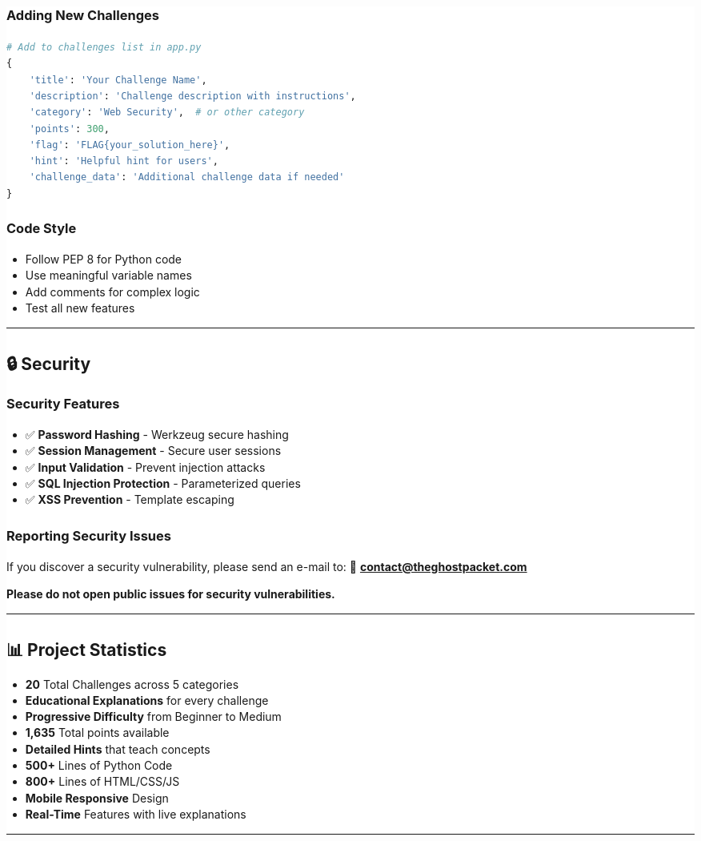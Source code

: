 ### **Adding New Challenges**
```python
# Add to challenges list in app.py
{
    'title': 'Your Challenge Name',
    'description': 'Challenge description with instructions',
    'category': 'Web Security',  # or other category
    'points': 300,
    'flag': 'FLAG{your_solution_here}',
    'hint': 'Helpful hint for users',
    'challenge_data': 'Additional challenge data if needed'
}
```

### **Code Style**
- Follow PEP 8 for Python code
- Use meaningful variable names
- Add comments for complex logic
- Test all new features

---

## 🔒 Security

### **Security Features**
- ✅ **Password Hashing** - Werkzeug secure hashing
- ✅ **Session Management** - Secure user sessions
- ✅ **Input Validation** - Prevent injection attacks
- ✅ **SQL Injection Protection** - Parameterized queries
- ✅ **XSS Prevention** - Template escaping

### **Reporting Security Issues**
If you discover a security vulnerability, please send an e-mail to:
📧 **contact@theghostpacket.com**

**Please do not open public issues for security vulnerabilities.**

---

## 📊 Project Statistics

- **20** Total Challenges across 5 categories
- **Educational Explanations** for every challenge
- **Progressive Difficulty** from Beginner to Medium
- **1,635** Total points available
- **Detailed Hints** that teach concepts
- **500+** Lines of Python Code
- **800+** Lines of HTML/CSS/JS
- **Mobile Responsive** Design
- **Real-Time** Features with live explanations

---
